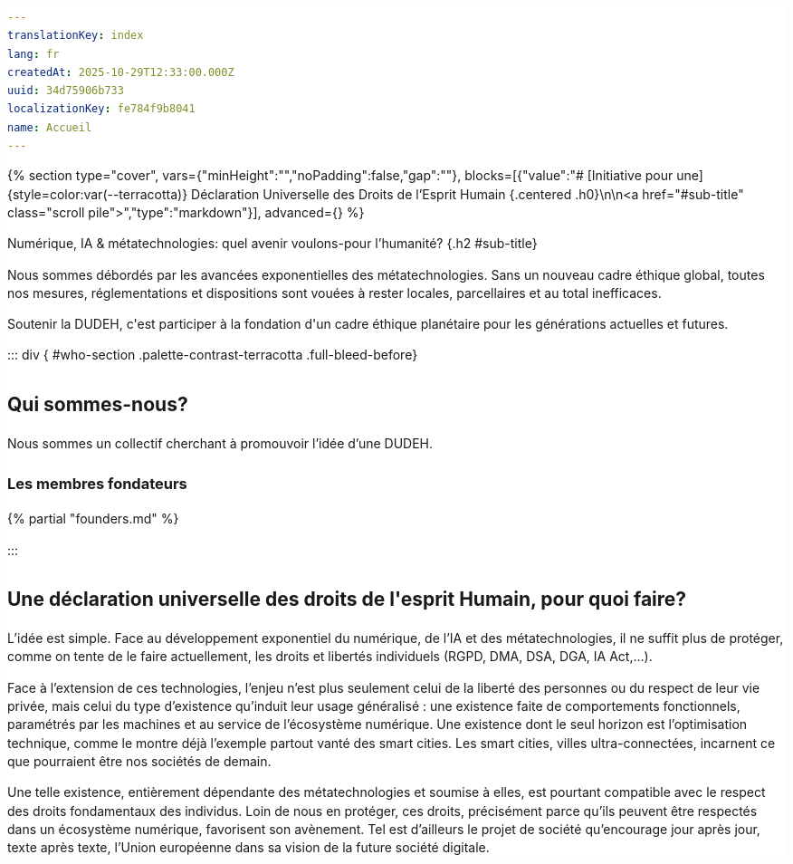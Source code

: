 ```yaml
---
translationKey: index
lang: fr
createdAt: 2025-10-29T12:33:00.000Z
uuid: 34d75906b733
localizationKey: fe784f9b8041
name: Accueil
---
```


{% section type="cover", vars={"minHeight":"","noPadding":false,"gap":""}, blocks=[{"value":"# [Initiative pour une]{style=color:var(--terracotta)} Déclaration Universelle des Droits de l’Esprit Humain {.centered .h0}\n\n<a href=\"#sub-title\" class=\"scroll pile\"></a>","type":"markdown"}], advanced={} %}

Numérique, IA & métatechnologies: quel avenir voulons-pour l’humanité? {.h2 #sub-title}

Nous sommes débordés par les avancées exponentielles des métatechnologies.
Sans un nouveau cadre éthique global, toutes nos mesures, réglementations et dispositions sont vouées à rester locales, parcellaires et au total inefficaces.

Soutenir la DUDEH, c'est participer à la fondation d'un cadre éthique planétaire pour les générations actuelles et futures.

::: div { #who-section .palette-contrast-terracotta .full-bleed-before}

## Qui sommes-nous?

Nous sommes un collectif cherchant à promouvoir l’idée d’une DUDEH.

### Les membres fondateurs

{% partial "founders.md" %}

:::

## Une déclaration universelle des droits de l'esprit Humain, pour quoi faire?

L’idée est simple. Face au développement exponentiel du numérique, de l’IA et des métatechnologies, il ne suffit plus de protéger, comme on tente de le faire actuellement, les droits et libertés individuels (RGPD, DMA, DSA, DGA, IA Act,…).

Face à l’extension de ces technologies, l’enjeu n’est plus seulement celui de la liberté des personnes ou du respect de leur vie privée, mais celui du type d’existence qu’induit leur usage généralisé : une existence faite de comportements fonctionnels, paramétrés par les machines et au service de l’écosystème numérique. Une existence dont le seul horizon est l’optimisation technique, comme le montre déjà l’exemple partout vanté des smart cities. Les smart cities, villes ultra-connectées, incarnent ce que pourraient être nos sociétés de demain.

Une telle existence, entièrement dépendante des métatechnologies et soumise à elles, est pourtant compatible avec le respect des droits fondamentaux des individus. Loin de nous en protéger, ces droits, précisément parce qu’ils peuvent être respectés dans un écosystème numérique, favorisent son avènement. Tel est d’ailleurs le projet de société qu’encourage jour après jour, texte après texte, l’Union européenne dans sa vision de la future société digitale.

